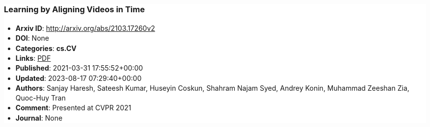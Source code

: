 

### Learning by Aligning Videos in Time
- **Arxiv ID**: http://arxiv.org/abs/2103.17260v2
- **DOI**: None
- **Categories**: **cs.CV**
- **Links**: [PDF](http://arxiv.org/pdf/2103.17260v2)
- **Published**: 2021-03-31 17:55:52+00:00
- **Updated**: 2023-08-17 07:29:40+00:00
- **Authors**: Sanjay Haresh, Sateesh Kumar, Huseyin Coskun, Shahram Najam Syed, Andrey Konin, Muhammad Zeeshan Zia, Quoc-Huy Tran
- **Comment**: Presented at CVPR 2021
- **Journal**: None
